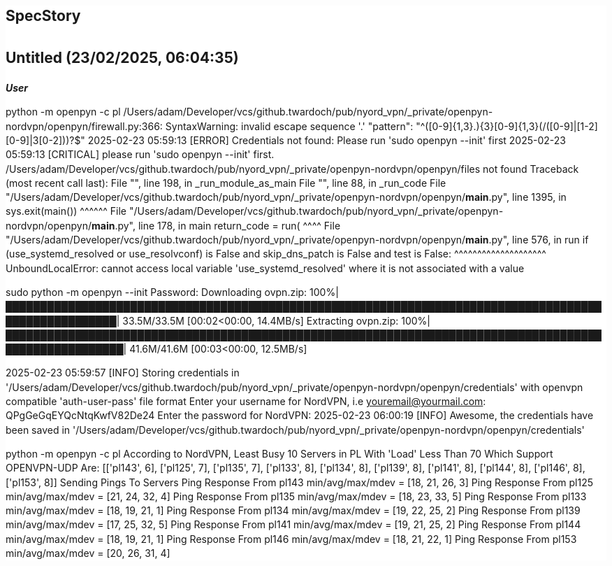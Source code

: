 ## SpecStory

## Untitled (23/02/2025, 06:04:35)

_**User**_

python -m openpyn -c pl
/Users/adam/Developer/vcs/github.twardoch/pub/nyord_vpn/_private/openpyn-nordvpn/openpyn/firewall.py:366: SyntaxWarning: invalid escape sequence '\.'
  "pattern": "^([0-9]{1,3}\.){3}[0-9]{1,3}(\/([0-9]|[1-2][0-9]|3[0-2]))?$"
2025-02-23 05:59:13 [ERROR] Credentials not found: Please run 'sudo openpyn --init' first
2025-02-23 05:59:13 [CRITICAL] please run 'sudo openpyn --init' first. /Users/adam/Developer/vcs/github.twardoch/pub/nyord_vpn/_private/openpyn-nordvpn/openpyn/files not found
Traceback (most recent call last):
  File "<frozen runpy>", line 198, in _run_module_as_main
  File "<frozen runpy>", line 88, in _run_code
  File "/Users/adam/Developer/vcs/github.twardoch/pub/nyord_vpn/_private/openpyn-nordvpn/openpyn/__main__.py", line 1395, in <module>
    sys.exit(main())
             ^^^^^^
  File "/Users/adam/Developer/vcs/github.twardoch/pub/nyord_vpn/_private/openpyn-nordvpn/openpyn/__main__.py", line 178, in main
    return_code = run(
                  ^^^^
  File "/Users/adam/Developer/vcs/github.twardoch/pub/nyord_vpn/_private/openpyn-nordvpn/openpyn/__main__.py", line 576, in run
    if (use_systemd_resolved or use_resolvconf) is False and skip_dns_patch is False and test is False:
        ^^^^^^^^^^^^^^^^^^^^
UnboundLocalError: cannot access local variable 'use_systemd_resolved' where it is not associated with a value



sudo python -m openpyn --init
Password:
Downloading ovpn.zip: 100%|██████████████████████████████████████████████████████████████████████████████████████████████████████| 33.5M/33.5M [00:02<00:00, 14.4MB/s]
Extracting ovpn.zip: 100%|███████████████████████████████████████████████████████████████████████████████████████████████████████| 41.6M/41.6M [00:03<00:00, 12.5MB/s]

2025-02-23 05:59:57 [INFO] Storing credentials in '/Users/adam/Developer/vcs/github.twardoch/pub/nyord_vpn/_private/openpyn-nordvpn/openpyn/credentials' with openvpn compatible 'auth-user-pass' file format
Enter your username for NordVPN, i.e youremail@yourmail.com: QPgGeGqEYQcNtqKwfV82De24
Enter the password for NordVPN: 
2025-02-23 06:00:19 [INFO] Awesome, the credentials have been saved in '/Users/adam/Developer/vcs/github.twardoch/pub/nyord_vpn/_private/openpyn-nordvpn/openpyn/credentials'



python -m openpyn -c pl
According to NordVPN, Least Busy 10 Servers in PL With 'Load' Less Than 70 Which Support OPENVPN-UDP Are: [['pl143', 6], ['pl125', 7], ['pl135', 7], ['pl133', 8], ['pl134', 8], ['pl139', 8], ['pl141', 8], ['pl144', 8], ['pl146', 8], ['pl153', 8]]
Sending Pings To Servers
Ping Response From pl143   min/avg/max/mdev = [18, 21, 26, 3] 
Ping Response From pl125   min/avg/max/mdev = [21, 24, 32, 4] 
Ping Response From pl135   min/avg/max/mdev = [18, 23, 33, 5] 
Ping Response From pl133   min/avg/max/mdev = [18, 19, 21, 1] 
Ping Response From pl134   min/avg/max/mdev = [19, 22, 25, 2] 
Ping Response From pl139   min/avg/max/mdev = [17, 25, 32, 5] 
Ping Response From pl141   min/avg/max/mdev = [19, 21, 25, 2] 
Ping Response From pl144   min/avg/max/mdev = [18, 19, 21, 1] 
Ping Response From pl146   min/avg/max/mdev = [18, 21, 22, 1] 
Ping Response From pl153   min/avg/max/mdev = [20, 26, 31, 4] 
